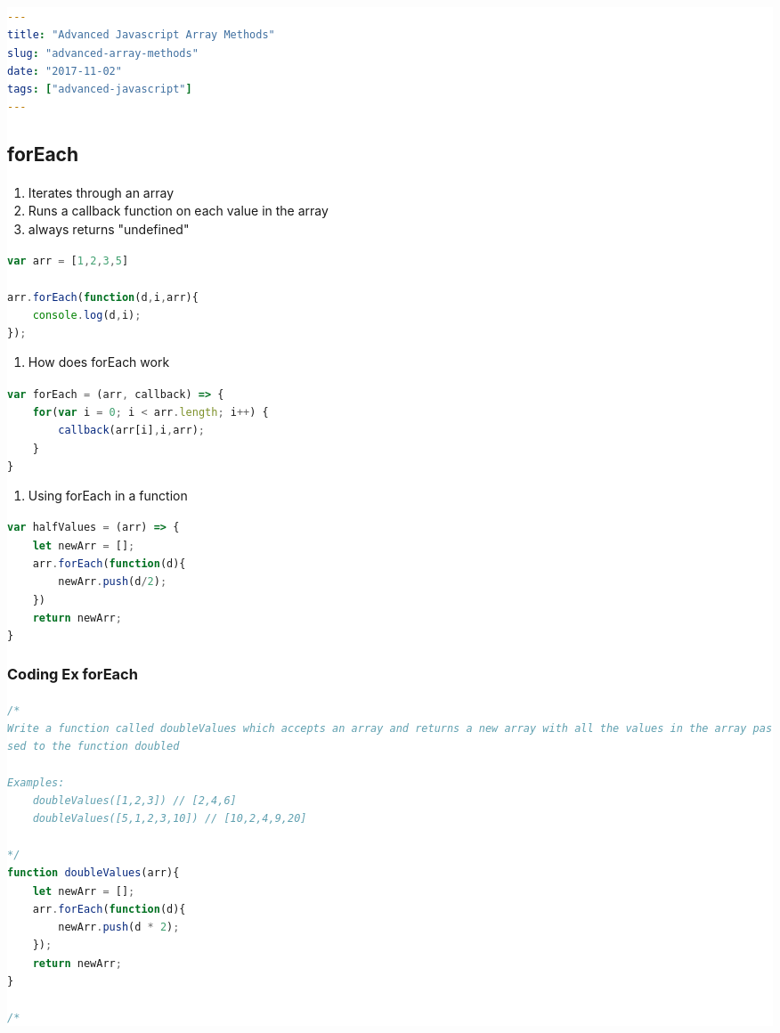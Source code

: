 ```yaml
---
title: "Advanced Javascript Array Methods"
slug: "advanced-array-methods"
date: "2017-11-02"
tags: ["advanced-javascript"]
---
```


## forEach

1.  Iterates through an array
2.  Runs a callback function on each value in the array
3.  always returns "undefined"

```javascript
var arr = [1,2,3,5]

arr.forEach(function(d,i,arr){
    console.log(d,i);
});
```

1.  How does forEach work

```javascript
var forEach = (arr, callback) => {
    for(var i = 0; i < arr.length; i++) {
        callback(arr[i],i,arr);
    }
}
```

1.  Using forEach in a function

```javascript
var halfValues = (arr) => {
    let newArr = [];
    arr.forEach(function(d){
        newArr.push(d/2);
    })
    return newArr;
}
```

### Coding Ex forEach

```javascript
/*
Write a function called doubleValues which accepts an array and returns a new array with all the values in the array passed to the function doubled

Examples:
    doubleValues([1,2,3]) // [2,4,6]
    doubleValues([5,1,2,3,10]) // [10,2,4,9,20]

*/
function doubleValues(arr){
    let newArr = [];
    arr.forEach(function(d){
        newArr.push(d * 2);
    });
    return newArr;
}

/*
```